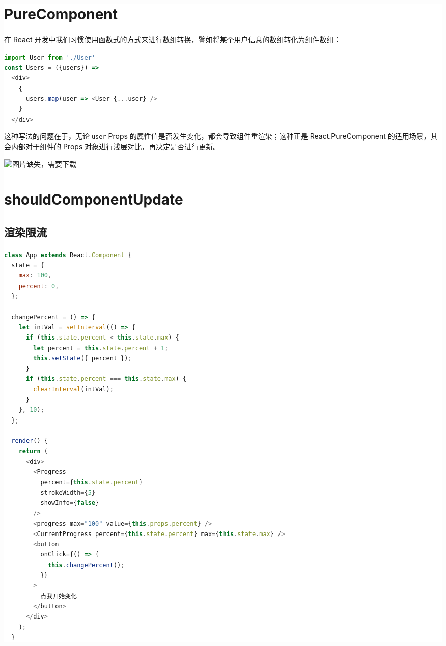 # PureComponent

在 React 开发中我们习惯使用函数式的方式来进行数组转换，譬如将某个用户信息的数组转化为组件数组：

```js
import User from './User'
const Users = ({users}) =>
  <div>
    {
      users.map(user => <User {...user} />
    }
  </div>
```

这种写法的问题在于，无论 `user` Props 的属性值是否发生变化，都会导致组件重渲染；这种正是 React.PureComponent 的适用场景，其会内部对于组件的 Props 对象进行浅层对比，再决定是否进行更新。

![图片缺失，需要下载](https://codeburst.io/react-array-re-render-performance-ee23f34c5d66)

# shouldComponentUpdate

## 渲染限流

```js
class App extends React.Component {
  state = {
    max: 100,
    percent: 0,
  };

  changePercent = () => {
    let intVal = setInterval(() => {
      if (this.state.percent < this.state.max) {
        let percent = this.state.percent + 1;
        this.setState({ percent });
      }
      if (this.state.percent === this.state.max) {
        clearInterval(intVal);
      }
    }, 10);
  };

  render() {
    return (
      <div>
        <Progress
          percent={this.state.percent}
          strokeWidth={5}
          showInfo={false}
        />
        <progress max="100" value={this.props.percent} />
        <CurrentProgress percent={this.state.percent} max={this.state.max} />
        <button
          onClick={() => {
            this.changePercent();
          }}
        >
          点我开始变化
        </button>
      </div>
    );
  }
```